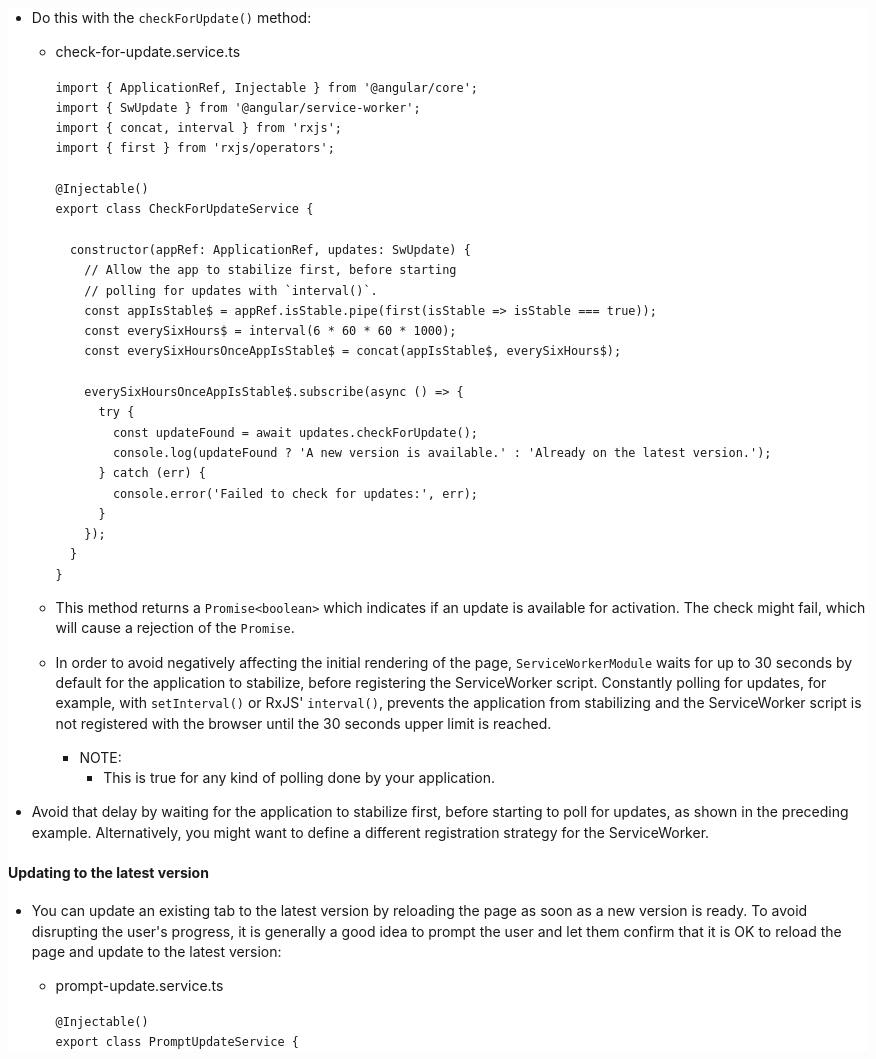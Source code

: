 - Do this with the `checkForUpdate()` method:

  - check-for-update.service.ts

    ```
    import { ApplicationRef, Injectable } from '@angular/core';
    import { SwUpdate } from '@angular/service-worker';
    import { concat, interval } from 'rxjs';
    import { first } from 'rxjs/operators';

    @Injectable()
    export class CheckForUpdateService {

      constructor(appRef: ApplicationRef, updates: SwUpdate) {
        // Allow the app to stabilize first, before starting
        // polling for updates with `interval()`.
        const appIsStable$ = appRef.isStable.pipe(first(isStable => isStable === true));
        const everySixHours$ = interval(6 * 60 * 60 * 1000);
        const everySixHoursOnceAppIsStable$ = concat(appIsStable$, everySixHours$);

        everySixHoursOnceAppIsStable$.subscribe(async () => {
          try {
            const updateFound = await updates.checkForUpdate();
            console.log(updateFound ? 'A new version is available.' : 'Already on the latest version.');
          } catch (err) {
            console.error('Failed to check for updates:', err);
          }
        });
      }
    }
    ```

  - This method returns a `Promise<boolean>` which indicates if an update is available for activation. The check might fail, which will cause a rejection of the `Promise`.

  - In order to avoid negatively affecting the initial rendering of the page, `ServiceWorkerModule` waits for up to 30 seconds by default for the application to stabilize, before registering the ServiceWorker script. Constantly polling for updates, for example, with `setInterval()` or RxJS' `interval()`, prevents the application from stabilizing and the ServiceWorker script is not registered with the browser until the 30 seconds upper limit is reached.

    - NOTE:
      - This is true for any kind of polling done by your application.

- Avoid that delay by waiting for the application to stabilize first, before starting to poll for updates, as shown in the preceding example. Alternatively, you might want to define a different registration strategy for the ServiceWorker.

#### Updating to the latest version

- You can update an existing tab to the latest version by reloading the page as soon as a new version is ready. To avoid disrupting the user's progress, it is generally a good idea to prompt the user and let them confirm that it is OK to reload the page and update to the latest version:

  - prompt-update.service.ts

    ```
    @Injectable()
    export class PromptUpdateService {
